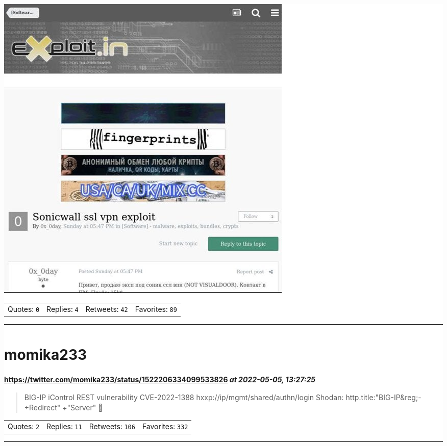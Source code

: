 <td><img src="pictures/c53dd48751696728726703ea056381a3082aa5c0d72d05350f1ada53032edda8.jpg" alt="c53dd48751696728726703ea056381a3082aa5c0d72d05350f1ada53032edda8.jpg"></td>
</table></tr>
<table><tr>
<td>Quotes: <code>0</code></td>
<td>Replies: <code>4</code></td>
<td>Retweets: <code>42</code></td>
<td>Favorites: <code>89</code></td>
</tr></table>

---

# momika233
**https://twitter.com/momika233/status/1522206334099533826 _at 2022-05-05, 13:27:25_**
<blockquote>
BIG-IP iControl REST vulnerability CVE-2022-1388
hxxp://ip/mgmt/shared/authn/login
Shodan:
http.title:"BIG-IP&amp;reg;-+Redirect" +"Server"
🫰
</blockquote>

<table><tr>
<td>Quotes: <code>2</code></td>
<td>Replies: <code>11</code></td>
<td>Retweets: <code>106</code></td>
<td>Favorites: <code>332</code></td>
</tr></table>

---